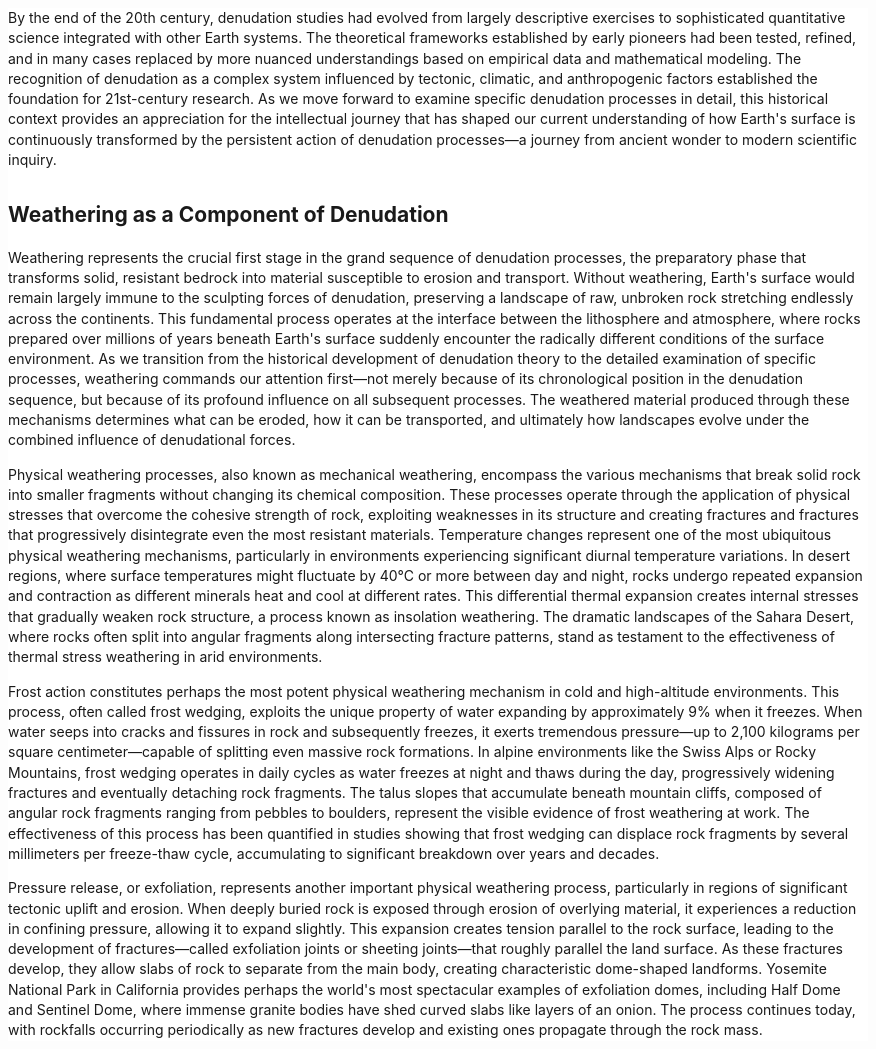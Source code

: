 By the end of the 20th century, denudation studies had evolved from largely descriptive exercises to sophisticated quantitative science integrated with other Earth systems. The theoretical frameworks established by early pioneers had been tested, refined, and in many cases replaced by more nuanced understandings based on empirical data and mathematical modeling. The recognition of denudation as a complex system influenced by tectonic, climatic, and anthropogenic factors established the foundation for 21st-century research. As we move forward to examine specific denudation processes in detail, this historical context provides an appreciation for the intellectual journey that has shaped our current understanding of how Earth's surface is continuously transformed by the persistent action of denudation processes—a journey from ancient wonder to modern scientific inquiry.

## Weathering as a Component of Denudation

Weathering represents the crucial first stage in the grand sequence of denudation processes, the preparatory phase that transforms solid, resistant bedrock into material susceptible to erosion and transport. Without weathering, Earth's surface would remain largely immune to the sculpting forces of denudation, preserving a landscape of raw, unbroken rock stretching endlessly across the continents. This fundamental process operates at the interface between the lithosphere and atmosphere, where rocks prepared over millions of years beneath Earth's surface suddenly encounter the radically different conditions of the surface environment. As we transition from the historical development of denudation theory to the detailed examination of specific processes, weathering commands our attention first—not merely because of its chronological position in the denudation sequence, but because of its profound influence on all subsequent processes. The weathered material produced through these mechanisms determines what can be eroded, how it can be transported, and ultimately how landscapes evolve under the combined influence of denudational forces.

Physical weathering processes, also known as mechanical weathering, encompass the various mechanisms that break solid rock into smaller fragments without changing its chemical composition. These processes operate through the application of physical stresses that overcome the cohesive strength of rock, exploiting weaknesses in its structure and creating fractures and fractures that progressively disintegrate even the most resistant materials. Temperature changes represent one of the most ubiquitous physical weathering mechanisms, particularly in environments experiencing significant diurnal temperature variations. In desert regions, where surface temperatures might fluctuate by 40°C or more between day and night, rocks undergo repeated expansion and contraction as different minerals heat and cool at different rates. This differential thermal expansion creates internal stresses that gradually weaken rock structure, a process known as insolation weathering. The dramatic landscapes of the Sahara Desert, where rocks often split into angular fragments along intersecting fracture patterns, stand as testament to the effectiveness of thermal stress weathering in arid environments.

Frost action constitutes perhaps the most potent physical weathering mechanism in cold and high-altitude environments. This process, often called frost wedging, exploits the unique property of water expanding by approximately 9% when it freezes. When water seeps into cracks and fissures in rock and subsequently freezes, it exerts tremendous pressure—up to 2,100 kilograms per square centimeter—capable of splitting even massive rock formations. In alpine environments like the Swiss Alps or Rocky Mountains, frost wedging operates in daily cycles as water freezes at night and thaws during the day, progressively widening fractures and eventually detaching rock fragments. The talus slopes that accumulate beneath mountain cliffs, composed of angular rock fragments ranging from pebbles to boulders, represent the visible evidence of frost weathering at work. The effectiveness of this process has been quantified in studies showing that frost wedging can displace rock fragments by several millimeters per freeze-thaw cycle, accumulating to significant breakdown over years and decades.

Pressure release, or exfoliation, represents another important physical weathering process, particularly in regions of significant tectonic uplift and erosion. When deeply buried rock is exposed through erosion of overlying material, it experiences a reduction in confining pressure, allowing it to expand slightly. This expansion creates tension parallel to the rock surface, leading to the development of fractures—called exfoliation joints or sheeting joints—that roughly parallel the land surface. As these fractures develop, they allow slabs of rock to separate from the main body, creating characteristic dome-shaped landforms. Yosemite National Park in California provides perhaps the world's most spectacular examples of exfoliation domes, including Half Dome and Sentinel Dome, where immense granite bodies have shed curved slabs like layers of an onion. The process continues today, with rockfalls occurring periodically as new fractures develop and existing ones propagate through the rock mass.
